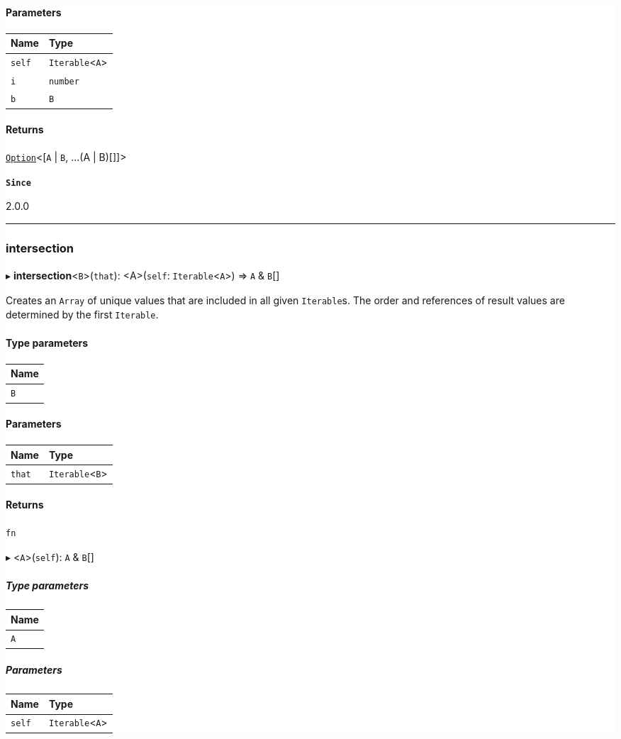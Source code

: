 #### Parameters

| Name | Type |
| :------ | :------ |
| `self` | `Iterable`\<`A`\> |
| `i` | `number` |
| `b` | `B` |

#### Returns

[`Option`](O.md#option)\<[`A` \| `B`, ...(A \| B)[]]\>

**`Since`**

2.0.0

___

### intersection

▸ **intersection**\<`B`\>(`that`): \<A\>(`self`: `Iterable`\<`A`\>) => `A` & `B`[]

Creates an `Array` of unique values that are included in all given `Iterable`s.
The order and references of result values are determined by the first `Iterable`.

#### Type parameters

| Name |
| :------ |
| `B` |

#### Parameters

| Name | Type |
| :------ | :------ |
| `that` | `Iterable`\<`B`\> |

#### Returns

`fn`

▸ \<`A`\>(`self`): `A` & `B`[]

##### Type parameters

| Name |
| :------ |
| `A` |

##### Parameters

| Name | Type |
| :------ | :------ |
| `self` | `Iterable`\<`A`\> |
